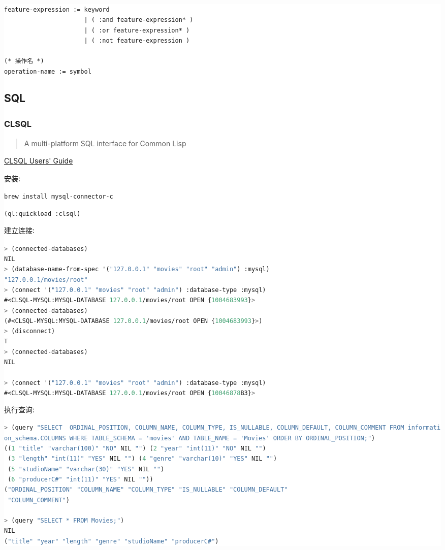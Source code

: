 ``` EBNF
feature-expression := keyword
                      | ( :and feature-expression* )
                      | ( :or feature-expression* )
                      | ( :not feature-expression )

(* 操作名 *)
operation-name := symbol
```

## SQL

### CLSQL

> A multi-platform SQL interface for Common Lisp

[CLSQL Users' Guide](http://clsql.kpe.io/manual/)

安装:
``` shell
brew install mysql-connector-c
```

``` lisp
(ql:quickload :clsql)
```

建立连接:
``` lisp
> (connected-databases)
NIL
> (database-name-from-spec '("127.0.0.1" "movies" "root" "admin") :mysql)
"127.0.0.1/movies/root"
> (connect '("127.0.0.1" "movies" "root" "admin") :database-type :mysql)
#<CLSQL-MYSQL:MYSQL-DATABASE 127.0.0.1/movies/root OPEN {1004683993}>
> (connected-databases)
(#<CLSQL-MYSQL:MYSQL-DATABASE 127.0.0.1/movies/root OPEN {1004683993}>)
> (disconnect)
T
> (connected-databases)
NIL

> (connect '("127.0.0.1" "movies" "root" "admin") :database-type :mysql)
#<CLSQL-MYSQL:MYSQL-DATABASE 127.0.0.1/movies/root OPEN {10046878B3}>
```

执行查询:
``` lisp
> (query "SELECT  ORDINAL_POSITION, COLUMN_NAME, COLUMN_TYPE, IS_NULLABLE, COLUMN_DEFAULT, COLUMN_COMMENT FROM information_schema.COLUMNS WHERE TABLE_SCHEMA = 'movies' AND TABLE_NAME = 'Movies' ORDER BY ORDINAL_POSITION;")
((1 "title" "varchar(100)" "NO" NIL "") (2 "year" "int(11)" "NO" NIL "")
 (3 "length" "int(11)" "YES" NIL "") (4 "genre" "varchar(10)" "YES" NIL "")
 (5 "studioName" "varchar(30)" "YES" NIL "")
 (6 "producerC#" "int(11)" "YES" NIL ""))
("ORDINAL_POSITION" "COLUMN_NAME" "COLUMN_TYPE" "IS_NULLABLE" "COLUMN_DEFAULT"
 "COLUMN_COMMENT")

> (query "SELECT * FROM Movies;")
NIL
("title" "year" "length" "genre" "studioName" "producerC#")
```
